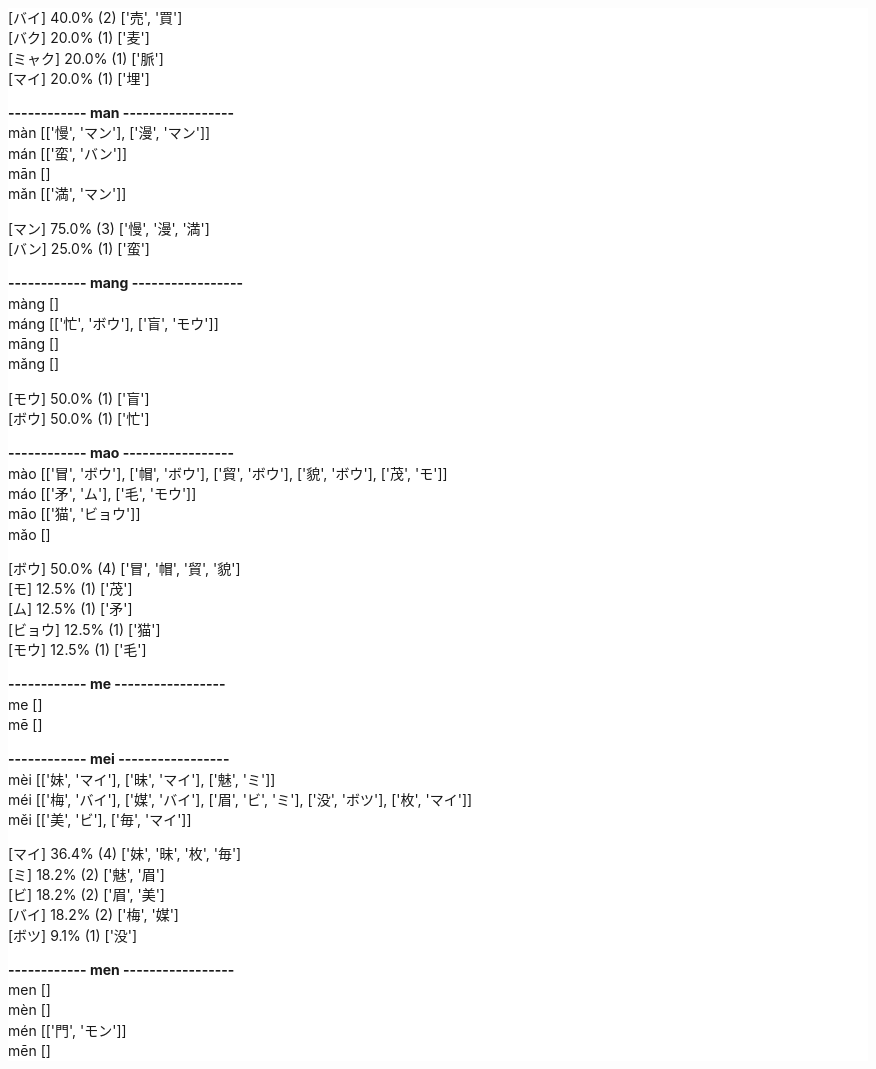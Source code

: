  [バイ] 40.0% (2)  ['売', '買']   
 [バク] 20.0% (1)  ['麦']   
 [ミャク] 20.0% (1)  ['脈']   
 [マイ] 20.0% (1)  ['埋']   

**------------ man -----------------**  
    màn        [['慢', 'マン'], ['漫', 'マン']]   
    mán        [['蛮', 'バン']]   
    mān        []   
    mǎn        [['満', 'マン']]   

 [マン] 75.0% (3)  ['慢', '漫', '満']   
 [バン] 25.0% (1)  ['蛮']   

**------------ mang -----------------**  
    màng       []   
    máng       [['忙', 'ボウ'], ['盲', 'モウ']]   
    māng       []   
    mǎng       []   

 [モウ] 50.0% (1)  ['盲']   
 [ボウ] 50.0% (1)  ['忙']   

**------------ mao -----------------**  
    mào        [['冒', 'ボウ'], ['帽', 'ボウ'], ['貿', 'ボウ'], ['貌', 'ボウ'], ['茂', 'モ']]   
    máo        [['矛', 'ム'], ['毛', 'モウ']]   
    māo        [['猫', 'ビョウ']]   
    mǎo        []   

 [ボウ] 50.0% (4)  ['冒', '帽', '貿', '貌']   
 [モ] 12.5% (1)  ['茂']   
 [ム] 12.5% (1)  ['矛']   
 [ビョウ] 12.5% (1)  ['猫']   
 [モウ] 12.5% (1)  ['毛']   

**------------ me -----------------**  
    me         []   
    mē         []   


**------------ mei -----------------**  
    mèi        [['妹', 'マイ'], ['昧', 'マイ'], ['魅', 'ミ']]   
    méi        [['梅', 'バイ'], ['媒', 'バイ'], ['眉', 'ビ', 'ミ'], ['没', 'ボツ'], ['枚', 'マイ']]   
    měi        [['美', 'ビ'], ['毎', 'マイ']]   

 [マイ] 36.4% (4)  ['妹', '昧', '枚', '毎']   
 [ミ] 18.2% (2)  ['魅', '眉']   
 [ビ] 18.2% (2)  ['眉', '美']   
 [バイ] 18.2% (2)  ['梅', '媒']   
 [ボツ] 9.1% (1)  ['没']   

**------------ men -----------------**  
    men        []   
    mèn        []   
    mén        [['門', 'モン']]   
    mēn        []   
